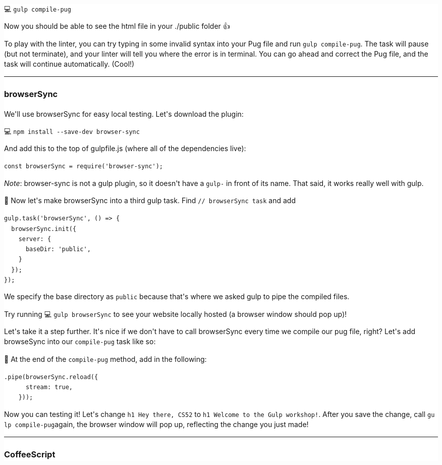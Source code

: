 :computer: `gulp compile-pug`

Now you should be able to see the html file in your ./public folder :+1:

To play with the linter, you can try typing in some invalid syntax into your Pug file and run `gulp compile-pug`. The task will pause (but not terminate), and your linter will tell you where the error is in terminal. You can go ahead and correct the Pug file, and the task will continue automatically. (Cool!)

----

### browserSync

We'll use browserSync for easy local testing. Let's download the plugin:

:computer: `npm install --save-dev browser-sync`

And add this to the top of gulpfile.js (where all of the dependencies live):

`const browserSync = require('browser-sync');`

*Note*: browser-sync is not a gulp plugin, so it doesn't have a `gulp-` in front of its name. That said, it works really well with gulp.

:rocket: Now let's make browserSync into a third gulp task. Find `// browserSync task`  and add
```
gulp.task('browserSync', () => {
  browserSync.init({
    server: {
      baseDir: 'public',
    }
  });
});
```
We specify the base directory as `public` because that's where we asked gulp to pipe the compiled files.

Try running
:computer: `gulp browserSync`
to see your website locally hosted (a browser window should pop up)!

Let's take it a step further. It's nice if we don't have to call browserSync every time we compile our pug file, right? Let's add browseSync into our `compile-pug` task like so:

:rocket: At the end of the `compile-pug` method, add in the following:
```
.pipe(browserSync.reload({
      stream: true,
    }));
```
Now you can testing it! Let's change `h1 Hey there, CS52` to `h1 Welcome to the Gulp workshop!`. After you save the change, call `gulp compile-pug`again, the browser window will pop up, reflecting the change you just made!

-----

### CoffeeScript
